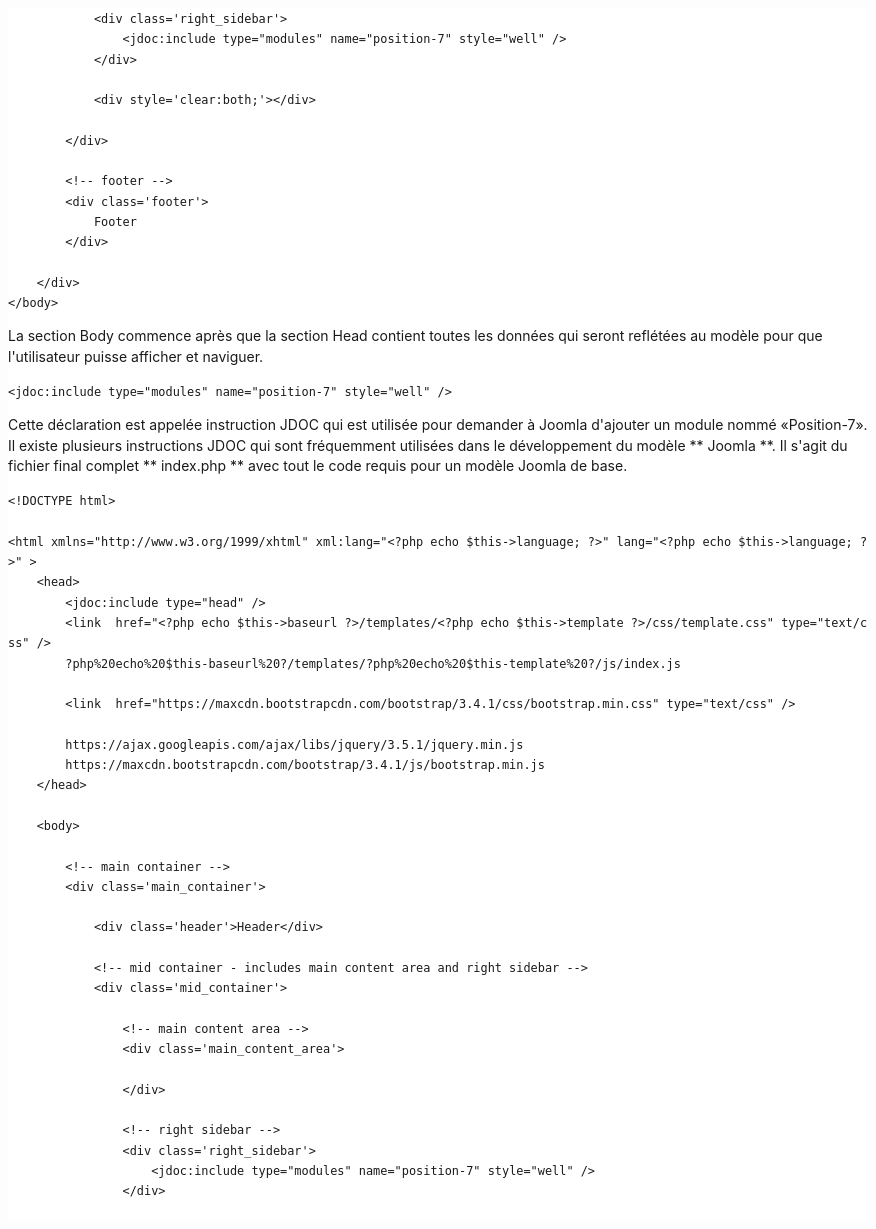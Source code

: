 ```
            <div class='right_sidebar'>
                <jdoc:include type="modules" name="position-7" style="well" />
            </div>
    
            <div style='clear:both;'></div>
    
        </div>
    
        <!-- footer -->
        <div class='footer'>
            Footer
        </div>
    
    </div>
</body>
```
La section Body commence après que la section Head contient toutes les données qui seront reflétées au modèle pour que l'utilisateur puisse afficher et naviguer.
```
<jdoc:include type="modules" name="position-7" style="well" />
```
Cette déclaration est appelée instruction JDOC qui est utilisée pour demander à Joomla d'ajouter un module nommé «Position-7». Il existe plusieurs instructions JDOC qui sont fréquemment utilisées dans le développement du modèle ** Joomla **.
Il s'agit du fichier final complet ** index.php ** avec tout le code requis pour un modèle Joomla de base.
```
<!DOCTYPE html>

<html xmlns="http://www.w3.org/1999/xhtml" xml:lang="<?php echo $this->language; ?>" lang="<?php echo $this->language; ?>" >
    <head>
        <jdoc:include type="head" />
        <link  href="<?php echo $this->baseurl ?>/templates/<?php echo $this->template ?>/css/template.css" type="text/css" />
        ?php%20echo%20$this-baseurl%20?/templates/?php%20echo%20$this-template%20?/js/index.js
    
        <link  href="https://maxcdn.bootstrapcdn.com/bootstrap/3.4.1/css/bootstrap.min.css" type="text/css" />
    
        https://ajax.googleapis.com/ajax/libs/jquery/3.5.1/jquery.min.js
        https://maxcdn.bootstrapcdn.com/bootstrap/3.4.1/js/bootstrap.min.js
    </head>

    <body>
    
        <!-- main container -->
        <div class='main_container'>
        
            <div class='header'>Header</div>
        
            <!-- mid container - includes main content area and right sidebar -->
            <div class='mid_container'>
        
                <!-- main content area -->
                <div class='main_content_area'>
        
                </div>
        
                <!-- right sidebar -->
                <div class='right_sidebar'>
                    <jdoc:include type="modules" name="position-7" style="well" />
                </div>
        
```